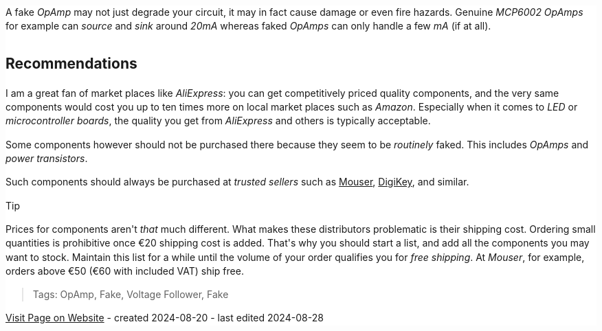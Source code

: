 A fake *OpAmp* may not just degrade your circuit, it may in fact cause damage or even fire hazards. Genuine *MCP6002 OpAmps* for example can *source* and *sink* around *20mA* whereas faked *OpAmps* can only handle a few *mA* (if at all).

## Recommendations

I am a great fan of market places like *AliExpress*: you can get competitively priced quality components, and the very same components would cost you up to ten times more on local market places such as *Amazon*. Especially when it comes to *LED* or *microcontroller boards*, the quality you get from *AliExpress* and others is typically acceptable.

Some components however should not be purchased there because they seem to be *routinely* faked. This includes *OpAmps* and *power transistors*.

Such components should always be purchased at *trusted sellers* such as [Mouser](https://www.mouser.com), [DigiKey](https://www.digikey.com/), and similar.

> [!TIP]
> Prices for components aren't *that* much different. What makes these distributors problematic is their shipping cost. Ordering small quantities is prohibitive once €20 shipping cost is added. That's why you should start a list, and add all the components you may want to stock. Maintain this list for a while until the volume of your order qualifies you for *free shipping*. At *Mouser*, for example, orders above €50 (€60 with included VAT) ship free.


> Tags: OpAmp, Fake, Voltage Follower, Fake

[Visit Page on Website](https://done.land/components/signalprocessing/operationalamplifier/fakeopamps?991347081329241500) - created 2024-08-20 - last edited 2024-08-28
